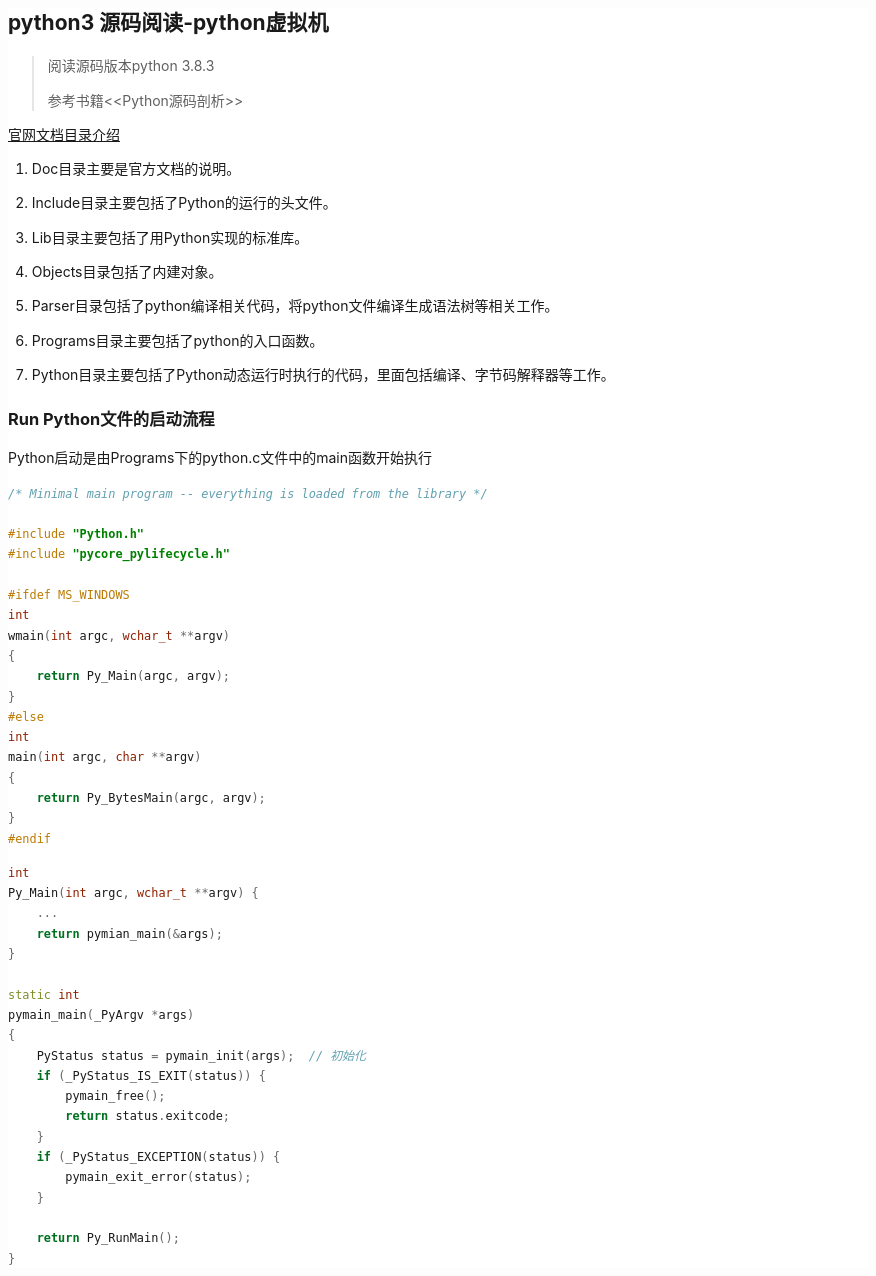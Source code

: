 ## python3 源码阅读-python虚拟机

> 阅读源码版本python 3.8.3
>
> 参考书籍<<Python源码剖析>>

[官网文档目录介绍](https://devguide.python.org/setup/)

1. Doc目录主要是官方文档的说明。

2. Include目录主要包括了Python的运行的头文件。

3. Lib目录主要包括了用Python实现的标准库。

4. Objects目录包括了内建对象。

5. Parser目录包括了python编译相关代码，将python文件编译生成语法树等相关工作。

6. Programs目录主要包括了python的入口函数。

7. Python目录主要包括了Python动态运行时执行的代码，里面包括编译、字节码解释器等工作。
   

### Run Python文件的启动流程

Python启动是由Programs下的python.c文件中的main函数开始执行

```c
/* Minimal main program -- everything is loaded from the library */

#include "Python.h"
#include "pycore_pylifecycle.h"

#ifdef MS_WINDOWS
int
wmain(int argc, wchar_t **argv)
{
    return Py_Main(argc, argv);
}
#else
int
main(int argc, char **argv)
{
    return Py_BytesMain(argc, argv);
}
#endif
```

```c++
int
Py_Main(int argc, wchar_t **argv) {
    ...
    return pymian_main(&args);
}

static int
pymain_main(_PyArgv *args)
{
    PyStatus status = pymain_init(args);  // 初始化
    if (_PyStatus_IS_EXIT(status)) {
        pymain_free();
        return status.exitcode;
    }
    if (_PyStatus_EXCEPTION(status)) {
        pymain_exit_error(status);
    }

    return Py_RunMain();
}
```